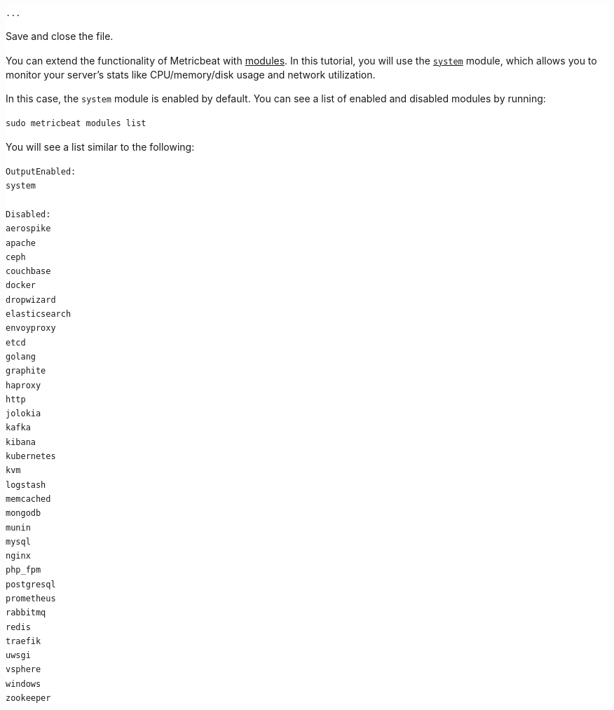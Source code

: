    ...

Save and close the file.

You can extend the functionality of Metricbeat with [modules](https://www.elastic.co/guide/en/beats/metricbeat/current/metricbeat-modules.html). In this tutorial, you will use the [`system`](https://www.elastic.co/guide/en/beats/metricbeat/current/metricbeat-module-system.html) module, which allows you to monitor your server’s stats like CPU/memory/disk usage and network utilization.

In this case, the `system` module is enabled by default. You can see a list of enabled and disabled modules by running:

    sudo metricbeat modules list

You will see a list similar to the following:

    OutputEnabled:
    system
    
    Disabled:
    aerospike
    apache
    ceph
    couchbase
    docker
    dropwizard
    elasticsearch
    envoyproxy
    etcd
    golang
    graphite
    haproxy
    http
    jolokia
    kafka
    kibana
    kubernetes
    kvm
    logstash
    memcached
    mongodb
    munin
    mysql
    nginx
    php_fpm
    postgresql
    prometheus
    rabbitmq
    redis
    traefik
    uwsgi
    vsphere
    windows
    zookeeper
